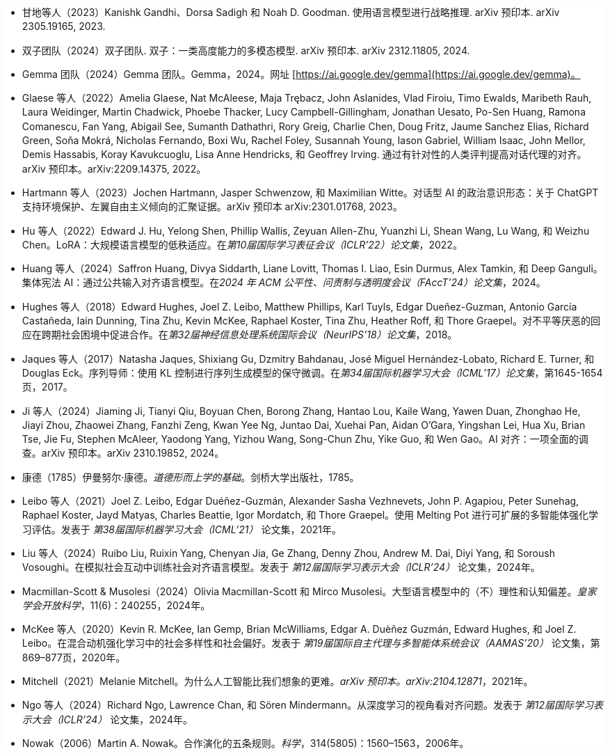 +   甘地等人（2023）Kanishk Gandhi、Dorsa Sadigh 和 Noah D. Goodman. 使用语言模型进行战略推理. arXiv 预印本. arXiv 2305.19165, 2023.

+   双子团队（2024）双子团队. 双子：一类高度能力的多模态模型. arXiv 预印本. arXiv 2312.11805, 2024.

+   Gemma 团队（2024）Gemma 团队。Gemma，2024。网址 [https://ai.google.dev/gemma](https://ai.google.dev/gemma)。

+   Glaese 等人（2022）Amelia Glaese, Nat McAleese, Maja Trębacz, John Aslanides, Vlad Firoiu, Timo Ewalds, Maribeth Rauh, Laura Weidinger, Martin Chadwick, Phoebe Thacker, Lucy Campbell-Gillingham, Jonathan Uesato, Po-Sen Huang, Ramona Comanescu, Fan Yang, Abigail See, Sumanth Dathathri, Rory Greig, Charlie Chen, Doug Fritz, Jaume Sanchez Elias, Richard Green, Soňa Mokrá, Nicholas Fernando, Boxi Wu, Rachel Foley, Susannah Young, Iason Gabriel, William Isaac, John Mellor, Demis Hassabis, Koray Kavukcuoglu, Lisa Anne Hendricks, 和 Geoffrey Irving. 通过有针对性的人类评判提高对话代理的对齐。arXiv 预印本。arXiv:2209.14375, 2022。

+   Hartmann 等人（2023）Jochen Hartmann, Jasper Schwenzow, 和 Maximilian Witte。对话型 AI 的政治意识形态：关于 ChatGPT 支持环境保护、左翼自由主义倾向的汇聚证据。arXiv 预印本 arXiv:2301.01768, 2023。

+   Hu 等人（2022）Edward J. Hu, Yelong Shen, Phillip Wallis, Zeyuan Allen-Zhu, Yuanzhi Li, Shean Wang, Lu Wang, 和 Weizhu Chen。LoRA：大规模语言模型的低秩适应。在*第10届国际学习表征会议（ICLR’22）论文集*，2022。

+   Huang 等人（2024）Saffron Huang, Divya Siddarth, Liane Lovitt, Thomas I. Liao, Esin Durmus, Alex Tamkin, 和 Deep Ganguli。集体宪法 AI：通过公共输入对齐语言模型。在*2024 年 ACM 公平性、问责制与透明度会议（FAccT’24）论文集*，2024。

+   Hughes 等人（2018）Edward Hughes, Joel Z. Leibo, Matthew Phillips, Karl Tuyls, Edgar Dueñez-Guzman, Antonio García Castañeda, Iain Dunning, Tina Zhu, Kevin McKee, Raphael Koster, Tina Zhu, Heather Roff, 和 Thore Graepel。对不平等厌恶的回应在跨期社会困境中促进合作。在*第32届神经信息处理系统国际会议（NeurIPS’18）论文集*，2018。

+   Jaques 等人（2017）Natasha Jaques, Shixiang Gu, Dzmitry Bahdanau, José Miguel Hernández-Lobato, Richard E. Turner, 和 Douglas Eck。序列导师：使用 KL 控制进行序列生成模型的保守微调。在*第34届国际机器学习大会（ICML’17）论文集*，第1645-1654页，2017。

+   Ji 等人（2024）Jiaming Ji, Tianyi Qiu, Boyuan Chen, Borong Zhang, Hantao Lou, Kaile Wang, Yawen Duan, Zhonghao He, Jiayi Zhou, Zhaowei Zhang, Fanzhi Zeng, Kwan Yee Ng, Juntao Dai, Xuehai Pan, Aidan O’Gara, Yingshan Lei, Hua Xu, Brian Tse, Jie Fu, Stephen McAleer, Yaodong Yang, Yizhou Wang, Song-Chun Zhu, Yike Guo, 和 Wen Gao。AI 对齐：一项全面的调查。arXiv 预印本。arXiv 2310.19852, 2024。

+   康德（1785）伊曼努尔·康德。*道德形而上学的基础*。剑桥大学出版社，1785。

+   Leibo 等人（2021）Joel Z. Leibo, Edgar Duéñez-Guzmán, Alexander Sasha Vezhnevets, John P. Agapiou, Peter Sunehag, Raphael Koster, Jayd Matyas, Charles Beattie, Igor Mordatch, 和 Thore Graepel。使用 Melting Pot 进行可扩展的多智能体强化学习评估。发表于 *第38届国际机器学习大会（ICML’21）* 论文集，2021年。

+   Liu 等人（2024）Ruibo Liu, Ruixin Yang, Chenyan Jia, Ge Zhang, Denny Zhou, Andrew M. Dai, Diyi Yang, 和 Soroush Vosoughi。在模拟社会互动中训练社会对齐语言模型。发表于 *第12届国际学习表示大会（ICLR’24）* 论文集，2024年。

+   Macmillan-Scott & Musolesi（2024）Olivia Macmillan-Scott 和 Mirco Musolesi。大型语言模型中的（不）理性和认知偏差。*皇家学会开放科学*，11(6)：240255，2024年。

+   McKee 等人（2020）Kevin R. McKee, Ian Gemp, Brian McWilliams, Edgar A. Duèñez Guzmán, Edward Hughes, 和 Joel Z. Leibo。在混合动机强化学习中的社会多样性和社会偏好。发表于 *第19届国际自主代理与多智能体系统会议（AAMAS’20）* 论文集，第869–877页，2020年。

+   Mitchell（2021）Melanie Mitchell。为什么人工智能比我们想象的更难。*arXiv 预印本。arXiv:2104.12871*，2021年。

+   Ngo 等人（2024）Richard Ngo, Lawrence Chan, 和 Sören Mindermann。从深度学习的视角看对齐问题。发表于 *第12届国际学习表示大会（ICLR’24）* 论文集，2024年。

+   Nowak（2006）Martin A. Nowak。合作演化的五条规则。*科学*，314(5805)：1560–1563，2006年。
